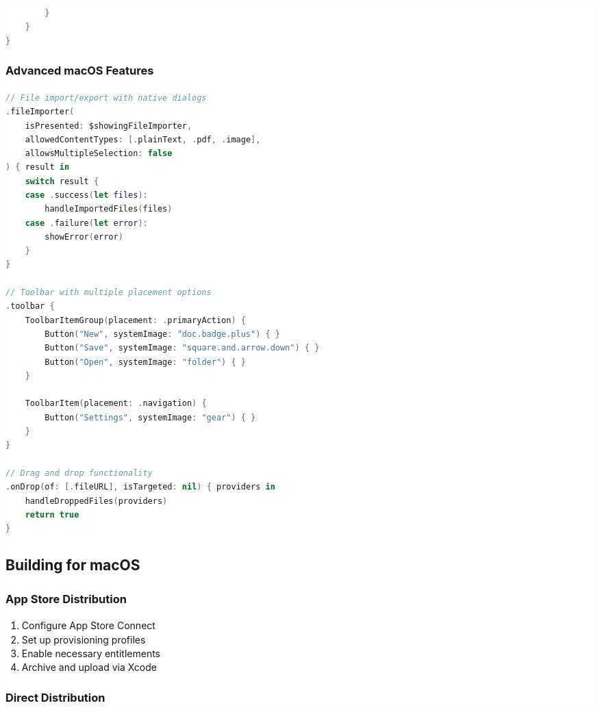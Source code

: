 ```swift
        }
    }
}
```

### Advanced macOS Features
```swift
// File import/export with native dialogs
.fileImporter(
    isPresented: $showingFileImporter,
    allowedContentTypes: [.plainText, .pdf, .image],
    allowsMultipleSelection: false
) { result in
    switch result {
    case .success(let files):
        handleImportedFiles(files)
    case .failure(let error):
        showError(error)
    }
}

// Toolbar with multiple placement options
.toolbar {
    ToolbarItemGroup(placement: .primaryAction) {
        Button("New", systemImage: "doc.badge.plus") { }
        Button("Save", systemImage: "square.and.arrow.down") { }
        Button("Open", systemImage: "folder") { }
    }
    
    ToolbarItem(placement: .navigation) {
        Button("Settings", systemImage: "gear") { }
    }
}

// Drag and drop functionality
.onDrop(of: [.fileURL], isTargeted: nil) { providers in
    handleDroppedFiles(providers)
    return true
}
```

## Building for macOS

### App Store Distribution

1. Configure App Store Connect
2. Set up provisioning profiles
3. Enable necessary entitlements
4. Archive and upload via Xcode

### Direct Distribution
